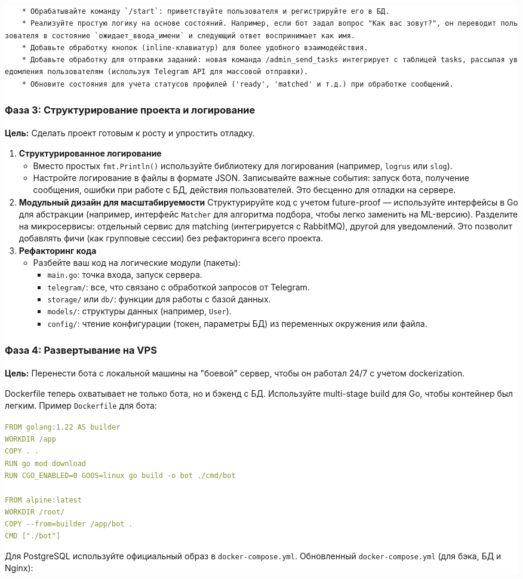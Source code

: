         * Обрабатывайте команду `/start`: приветствуйте пользователя и регистрируйте его в БД.
        * Реализуйте простую логику на основе состояний. Например, если бот задал вопрос "Как вас зовут?", он переводит пользователя в состояние `ожидает_ввода_имени` и следующий ответ воспринимает как имя.
        * Добавьте обработку кнопок (inline-клавиатур) для более удобного взаимодействия.
        * Добавьте обработку для отправки заданий: новая команда /admin_send_tasks интегрирует с таблицей tasks, рассылая уведомления пользователям (используя Telegram API для массовой отправки).
        * Обновите состояния для учета статусов профилей ('ready', 'matched' и т.д.) при обработке сообщений.

### Фаза 3: Структурирование проекта и логирование

**Цель:** Сделать проект готовым к росту и упростить отладку.

1. **Структурированное логирование**
    * Вместо простых `fmt.Println()` используйте библиотеку для логирования (например, `logrus` или `slog`).
    * Настройте логирование в файлы в формате JSON. Записывайте важные события: запуск бота, получение сообщения, ошибки при работе с БД, действия пользователей. Это бесценно для отладки на сервере.
2. **Модульный дизайн для масштабируемости**
Структурируйте код с учетом future-proof — используйте интерфейсы в Go для абстракции (например, интерфейс `Matcher` для алгоритма подбора, чтобы легко заменить на ML-версию). Разделите на микросервисы: отдельный сервис для matching (интегрируется с RabbitMQ), другой для уведомлений. Это позволит добавлять фичи (как групповые сессии) без рефакторинга всего проекта.
3. **Рефакторинг кода**
    * Разбейте ваш код на логические модули (пакеты):
        * `main.go`: точка входа, запуск сервера.
        * `telegram/`: все, что связано с обработкой запросов от Telegram.
        * `storage/` или `db/`: функции для работы с базой данных.
        * `models/`: структуры данных (например, `User`).
        * `config/`: чтение конфигурации (токен, параметры БД) из переменных окружения или файла.

### Фаза 4: Развертывание на VPS

**Цель:** Перенести бота с локальной машины на "боевой" сервер, чтобы он работал 24/7 с учетом dockerization.

Dockerfile теперь охватывает не только бота, но и бэкенд с БД. Используйте multi-stage build для Go, чтобы контейнер был легким. Пример `Dockerfile` для бота:

```yml
FROM golang:1.22 AS builder
WORKDIR /app
COPY . .
RUN go mod download
RUN CGO_ENABLED=0 GOOS=linux go build -o bot ./cmd/bot

FROM alpine:latest
WORKDIR /root/
COPY --from=builder /app/bot .
CMD ["./bot"]
```

Для PostgreSQL используйте официальный образ в `docker-compose.yml`. Обновленный `docker-compose.yml` (для бэка, БД и Nginx):
